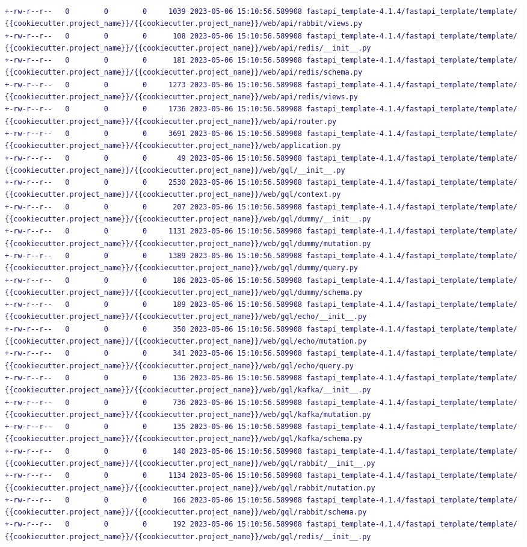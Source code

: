 ```diff
+-rw-r--r--   0        0        0     1039 2023-05-06 15:10:56.589908 fastapi_template-4.1.4/fastapi_template/template/{{cookiecutter.project_name}}/{{cookiecutter.project_name}}/web/api/rabbit/views.py
+-rw-r--r--   0        0        0      108 2023-05-06 15:10:56.589908 fastapi_template-4.1.4/fastapi_template/template/{{cookiecutter.project_name}}/{{cookiecutter.project_name}}/web/api/redis/__init__.py
+-rw-r--r--   0        0        0      181 2023-05-06 15:10:56.589908 fastapi_template-4.1.4/fastapi_template/template/{{cookiecutter.project_name}}/{{cookiecutter.project_name}}/web/api/redis/schema.py
+-rw-r--r--   0        0        0     1273 2023-05-06 15:10:56.589908 fastapi_template-4.1.4/fastapi_template/template/{{cookiecutter.project_name}}/{{cookiecutter.project_name}}/web/api/redis/views.py
+-rw-r--r--   0        0        0     1736 2023-05-06 15:10:56.589908 fastapi_template-4.1.4/fastapi_template/template/{{cookiecutter.project_name}}/{{cookiecutter.project_name}}/web/api/router.py
+-rw-r--r--   0        0        0     3691 2023-05-06 15:10:56.589908 fastapi_template-4.1.4/fastapi_template/template/{{cookiecutter.project_name}}/{{cookiecutter.project_name}}/web/application.py
+-rw-r--r--   0        0        0       49 2023-05-06 15:10:56.589908 fastapi_template-4.1.4/fastapi_template/template/{{cookiecutter.project_name}}/{{cookiecutter.project_name}}/web/gql/__init__.py
+-rw-r--r--   0        0        0     2530 2023-05-06 15:10:56.589908 fastapi_template-4.1.4/fastapi_template/template/{{cookiecutter.project_name}}/{{cookiecutter.project_name}}/web/gql/context.py
+-rw-r--r--   0        0        0      207 2023-05-06 15:10:56.589908 fastapi_template-4.1.4/fastapi_template/template/{{cookiecutter.project_name}}/{{cookiecutter.project_name}}/web/gql/dummy/__init__.py
+-rw-r--r--   0        0        0     1131 2023-05-06 15:10:56.589908 fastapi_template-4.1.4/fastapi_template/template/{{cookiecutter.project_name}}/{{cookiecutter.project_name}}/web/gql/dummy/mutation.py
+-rw-r--r--   0        0        0     1389 2023-05-06 15:10:56.589908 fastapi_template-4.1.4/fastapi_template/template/{{cookiecutter.project_name}}/{{cookiecutter.project_name}}/web/gql/dummy/query.py
+-rw-r--r--   0        0        0      186 2023-05-06 15:10:56.589908 fastapi_template-4.1.4/fastapi_template/template/{{cookiecutter.project_name}}/{{cookiecutter.project_name}}/web/gql/dummy/schema.py
+-rw-r--r--   0        0        0      189 2023-05-06 15:10:56.589908 fastapi_template-4.1.4/fastapi_template/template/{{cookiecutter.project_name}}/{{cookiecutter.project_name}}/web/gql/echo/__init__.py
+-rw-r--r--   0        0        0      350 2023-05-06 15:10:56.589908 fastapi_template-4.1.4/fastapi_template/template/{{cookiecutter.project_name}}/{{cookiecutter.project_name}}/web/gql/echo/mutation.py
+-rw-r--r--   0        0        0      341 2023-05-06 15:10:56.589908 fastapi_template-4.1.4/fastapi_template/template/{{cookiecutter.project_name}}/{{cookiecutter.project_name}}/web/gql/echo/query.py
+-rw-r--r--   0        0        0      136 2023-05-06 15:10:56.589908 fastapi_template-4.1.4/fastapi_template/template/{{cookiecutter.project_name}}/{{cookiecutter.project_name}}/web/gql/kafka/__init__.py
+-rw-r--r--   0        0        0      736 2023-05-06 15:10:56.589908 fastapi_template-4.1.4/fastapi_template/template/{{cookiecutter.project_name}}/{{cookiecutter.project_name}}/web/gql/kafka/mutation.py
+-rw-r--r--   0        0        0      135 2023-05-06 15:10:56.589908 fastapi_template-4.1.4/fastapi_template/template/{{cookiecutter.project_name}}/{{cookiecutter.project_name}}/web/gql/kafka/schema.py
+-rw-r--r--   0        0        0      140 2023-05-06 15:10:56.589908 fastapi_template-4.1.4/fastapi_template/template/{{cookiecutter.project_name}}/{{cookiecutter.project_name}}/web/gql/rabbit/__init__.py
+-rw-r--r--   0        0        0     1134 2023-05-06 15:10:56.589908 fastapi_template-4.1.4/fastapi_template/template/{{cookiecutter.project_name}}/{{cookiecutter.project_name}}/web/gql/rabbit/mutation.py
+-rw-r--r--   0        0        0      166 2023-05-06 15:10:56.589908 fastapi_template-4.1.4/fastapi_template/template/{{cookiecutter.project_name}}/{{cookiecutter.project_name}}/web/gql/rabbit/schema.py
+-rw-r--r--   0        0        0      192 2023-05-06 15:10:56.589908 fastapi_template-4.1.4/fastapi_template/template/{{cookiecutter.project_name}}/{{cookiecutter.project_name}}/web/gql/redis/__init__.py
```